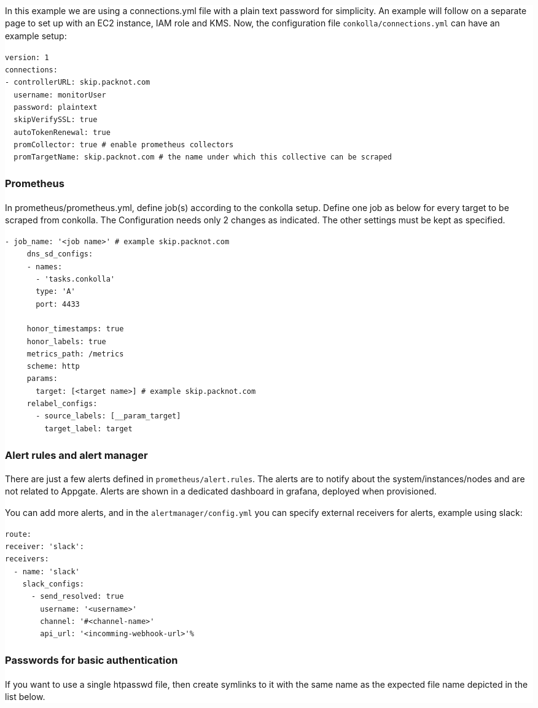 In this example we are using a connections.yml file with a plain text password for simplicity. An example will follow on a separate page to set up with an EC2 instance, IAM role and KMS. Now, the configuration file `conkolla/connections.yml` can have an example setup:
```
version: 1
connections:
- controllerURL: skip.packnot.com 
  username: monitorUser
  password: plaintext
  skipVerifySSL: true
  autoTokenRenewal: true
  promCollector: true # enable prometheus collectors
  promTargetName: skip.packnot.com # the name under which this collective can be scraped
```


### Prometheus
In prometheus/prometheus.yml, define job(s) according to the conkolla setup. Define one job as below for every target to be scraped from conkolla. The Configuration needs only 2 changes as indicated. The other settings must be kept as specified. 

```
- job_name: '<job name>' # example skip.packnot.com
     dns_sd_configs:
     - names:
       - 'tasks.conkolla'
       type: 'A'
       port: 4433

     honor_timestamps: true
     honor_labels: true
     metrics_path: /metrics
     scheme: http
     params:
       target: [<target name>] # example skip.packnot.com
     relabel_configs:
       - source_labels: [__param_target]
         target_label: target
```


### Alert rules and alert manager
There are just a few alerts defined in `prometheus/alert.rules`. The alerts are to notify about the system/instances/nodes and are not related to Appgate. Alerts are shown in a dedicated dashboard in grafana, deployed when provisioned. 

You can add more alerts, and in the `alertmanager/config.yml` you can specify external receivers for alerts, example using slack:
```  
route:
receiver: 'slack':
receivers:
  - name: 'slack'
    slack_configs:
      - send_resolved: true
        username: '<username>'
        channel: '#<channel-name>'
        api_url: '<incomming-webhook-url>'%
``` 
### Passwords for basic authentication
If you want to use a single htpasswd file, then create symlinks to it with the same name as the expected file name depicted in the list below.
